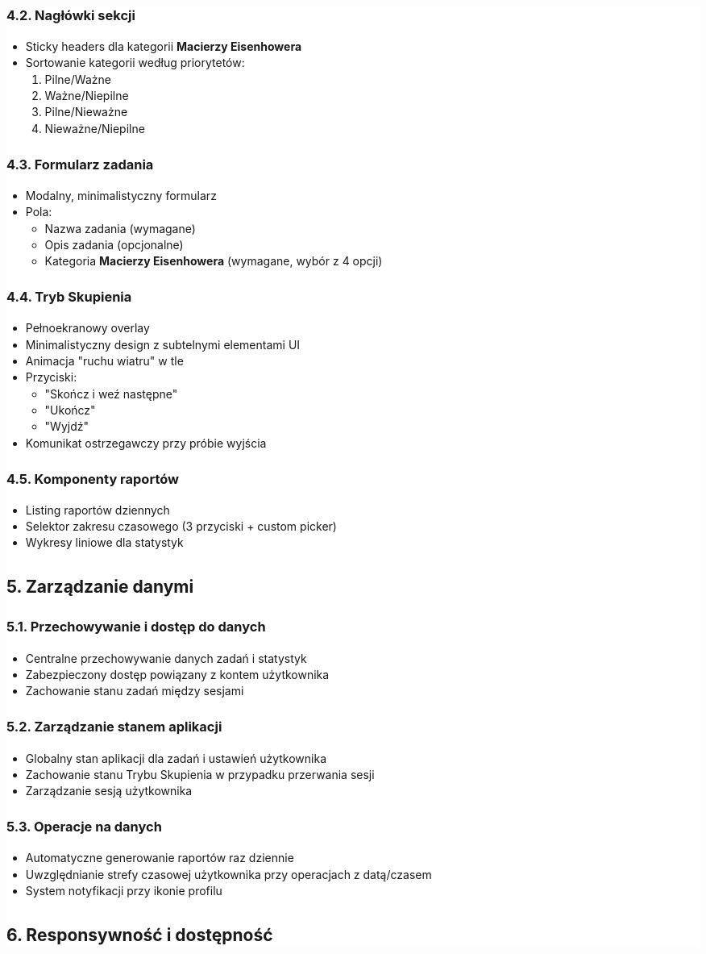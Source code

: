 ### 4.2. Nagłówki sekcji
- Sticky headers dla kategorii **Macierzy Eisenhowera**
- Sortowanie kategorii według priorytetów:
  1. Pilne/Ważne
  2. Ważne/Niepilne
  3. Pilne/Nieważne
  4. Nieważne/Niepilne

### 4.3. Formularz zadania
- Modalny, minimalistyczny formularz
- Pola:
  - Nazwa zadania (wymagane)
  - Opis zadania (opcjonalne)
  - Kategoria **Macierzy Eisenhowera** (wymagane, wybór z 4 opcji)

### 4.4. Tryb Skupienia
- Pełnoekranowy overlay
- Minimalistyczny design z subtelnymi elementami UI
- Animacja "ruchu wiatru" w tle
- Przyciski:
  - "Skończ i weź następne"
  - "Ukończ"
  - "Wyjdź"
- Komunikat ostrzegawczy przy próbie wyjścia

### 4.5. Komponenty raportów
- Listing raportów dziennych
- Selektor zakresu czasowego (3 przyciski + custom picker)
- Wykresy liniowe dla statystyk

## 5. Zarządzanie danymi

### 5.1. Przechowywanie i dostęp do danych
- Centralne przechowywanie danych zadań i statystyk
- Zabezpieczony dostęp powiązany z kontem użytkownika
- Zachowanie stanu zadań między sesjami

### 5.2. Zarządzanie stanem aplikacji
- Globalny stan aplikacji dla zadań i ustawień użytkownika
- Zachowanie stanu Trybu Skupienia w przypadku przerwania sesji
- Zarządzanie sesją użytkownika

### 5.3. Operacje na danych
- Automatyczne generowanie raportów raz dziennie
- Uwzględnianie strefy czasowej użytkownika przy operacjach z datą/czasem
- System notyfikacji przy ikonie profilu

## 6. Responsywność i dostępność

